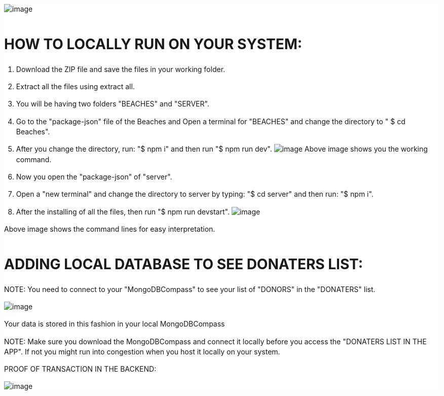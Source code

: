 ![image](https://user-images.githubusercontent.com/80589550/200155841-2c8c3993-756f-4a84-ad07-fbad0658948c.png)

# HOW TO LOCALLY RUN ON YOUR SYSTEM:

1. Download the ZIP file and save the files in your working folder.
2. Extract all the files using extract all.
3. You will be having two folders "BEACHES" and "SERVER".
4. Go to the "package-json" file of the Beaches and  Open a terminal for "BEACHES" and change the directory to " $ cd Beaches".
5. After you change the directory, run: "$ npm i" and then run "$ npm run dev".
![image](https://user-images.githubusercontent.com/80589550/200231555-bfcf2324-8074-4361-ae56-e321eae7390f.png)
Above image shows you the working command.

6. Now you open the "package-json" of "server".
7. Open a "new terminal" and change the directory to server by typing: "$ cd server" and then run: "$ npm i".
8. After the installing of all the files, then run "$ npm run devstart".
![image](https://user-images.githubusercontent.com/80589550/200255290-83214542-77ec-4f8a-9d77-249415472819.png)

Above image shows the command lines for easy interpretation.

# ADDING LOCAL DATABASE TO SEE DONATERS LIST:

NOTE: You need to connect to your "MongoDBCompass" to see your list of "DONORS" in the "DONATERS" list.

![image](https://user-images.githubusercontent.com/80589550/200308837-0c2c1df3-014d-4590-b5ac-dab74847a5dd.png)

Your data is stored in this fashion in your local MongoDBCompass

NOTE: Make sure you download the MongoDBCompass and connect it locally before you access the "DONATERS LIST IN THE APP". If not you might run into congestion when you host it locally on your system.

PROOF OF TRANSACTION IN THE BACKEND:

![image](https://user-images.githubusercontent.com/80589550/200233063-06e4a07a-6d50-48c1-9b22-4de44245ce0e.png)
